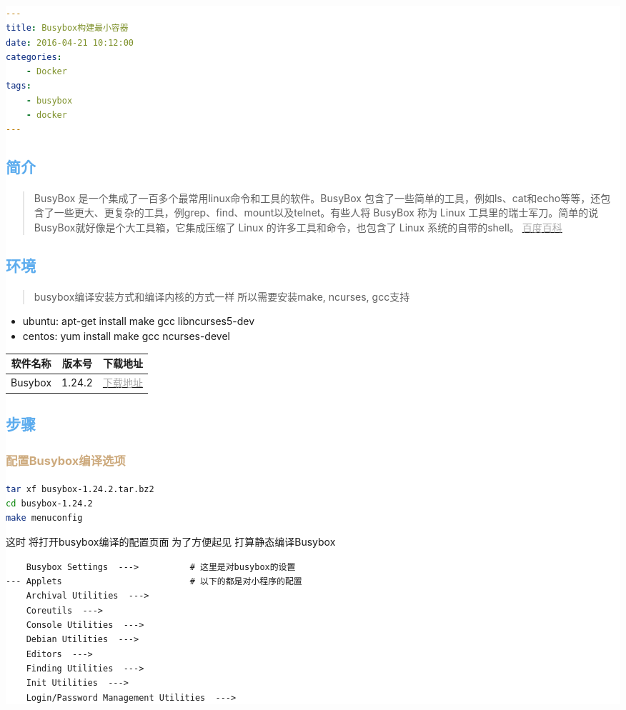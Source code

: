 ```yaml
---
title: Busybox构建最小容器
date: 2016-04-21 10:12:00
categories: 
    - Docker
tags:
    - busybox
    - docker
---
```

## <font color='#5CACEE'>简介</font>
>BusyBox 是一个集成了一百多个最常用linux命令和工具的软件。BusyBox 包含了一些简单的工具，例如ls、cat和echo等等，还包含了一些更大、更复杂的工具，例grep、find、mount以及telnet。有些人将 BusyBox 称为 Linux 工具里的瑞士军刀。简单的说BusyBox就好像是个大工具箱，它集成压缩了 Linux 的许多工具和命令，也包含了 Linux 系统的自带的shell。
[<font color='#AAAAAA'>百度百科</font>](http://baike.baidu.com/link?url=ItVb8LgSfWAdUsJW8rZ-5Zvvkw2nfdZUNAkJ6I9AMzLSy7p2VCtUY2j9_jiAcCUXaJ13OkVk7Rvy3Dp2KIbVfq)



## <font color='#5CACEE'>环境</font>
> busybox编译安装方式和编译内核的方式一样 所以需要安装make, ncurses, gcc支持
+ ubuntu: apt-get install make gcc libncurses5-dev
+ centos: yum install make gcc ncurses-devel

|软件名称|版本号|下载地址|
|-|:-:|-:|
|Busybox|1.24.2|[<font color='#AAAAAA'>下载地址</font>](https://busybox.net/downloads/busybox-1.24.2.tar.bz2)|

## <font color='#5CACEE'>步骤</font>
### <font color='#CDAA7D'>配置Busybox编译选项</font>
```bash
tar xf busybox-1.24.2.tar.bz2
cd busybox-1.24.2
make menuconfig
```

这时 将打开busybox编译的配置页面 为了方便起见 打算静态编译Busybox

        Busybox Settings  --->          # 这里是对busybox的设置
    --- Applets                         # 以下的都是对小程序的配置
        Archival Utilities  --->
        Coreutils  --->
        Console Utilities  --->
        Debian Utilities  --->
        Editors  --->
        Finding Utilities  ---> 
        Init Utilities  --->
        Login/Password Management Utilities  --->
        